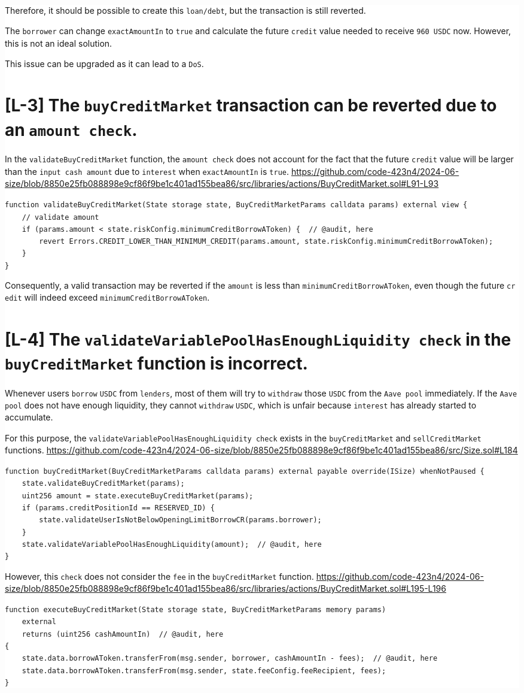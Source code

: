 Therefore, it should be possible to create this `loan/debt`, but the transaction is still reverted.

The `borrower` can change `exactAmountIn` to `true` and calculate the future `credit` value needed to receive `960 USDC` now. 
However, this is not an ideal solution.

This issue can be upgraded as it can lead to a `DoS`.

# [L-3] The `buyCreditMarket` transaction can be reverted due to an `amount check`.

In the `validateBuyCreditMarket` function, the `amount check` does not account for the fact that the future `credit` value will be larger than the `input cash amount` due to `interest` when `exactAmountIn` is `true`. 
https://github.com/code-423n4/2024-06-size/blob/8850e25fb088898e9cf86f9be1c401ad155bea86/src/libraries/actions/BuyCreditMarket.sol#L91-L93
```
function validateBuyCreditMarket(State storage state, BuyCreditMarketParams calldata params) external view {
    // validate amount
    if (params.amount < state.riskConfig.minimumCreditBorrowAToken) {  // @audit, here
        revert Errors.CREDIT_LOWER_THAN_MINIMUM_CREDIT(params.amount, state.riskConfig.minimumCreditBorrowAToken);
    }
}
```
Consequently, a valid transaction may be reverted if the `amount` is less than `minimumCreditBorrowAToken`, even though the future `credit` will indeed exceed `minimumCreditBorrowAToken`.

# [L-4] The `validateVariablePoolHasEnoughLiquidity check` in the `buyCreditMarket` function is incorrect.

Whenever users `borrow` `USDC` from `lenders`, most of them will try to `withdraw` those `USDC` from the `Aave pool` immediately. 
If the `Aave pool` does not have enough liquidity, they cannot `withdraw` `USDC`, which is unfair because `interest` has already started to accumulate.

For this purpose, the `validateVariablePoolHasEnoughLiquidity check` exists in the `buyCreditMarket` and `sellCreditMarket` functions. 
https://github.com/code-423n4/2024-06-size/blob/8850e25fb088898e9cf86f9be1c401ad155bea86/src/Size.sol#L184
```
function buyCreditMarket(BuyCreditMarketParams calldata params) external payable override(ISize) whenNotPaused {
    state.validateBuyCreditMarket(params);
    uint256 amount = state.executeBuyCreditMarket(params);
    if (params.creditPositionId == RESERVED_ID) {
        state.validateUserIsNotBelowOpeningLimitBorrowCR(params.borrower);
    }
    state.validateVariablePoolHasEnoughLiquidity(amount);  // @audit, here
}
```
However, this `check` does not consider the `fee` in the `buyCreditMarket` function. 
https://github.com/code-423n4/2024-06-size/blob/8850e25fb088898e9cf86f9be1c401ad155bea86/src/libraries/actions/BuyCreditMarket.sol#L195-L196
```
function executeBuyCreditMarket(State storage state, BuyCreditMarketParams memory params)
    external
    returns (uint256 cashAmountIn)  // @audit, here
{
    state.data.borrowAToken.transferFrom(msg.sender, borrower, cashAmountIn - fees);  // @audit, here
    state.data.borrowAToken.transferFrom(msg.sender, state.feeConfig.feeRecipient, fees);
}
```